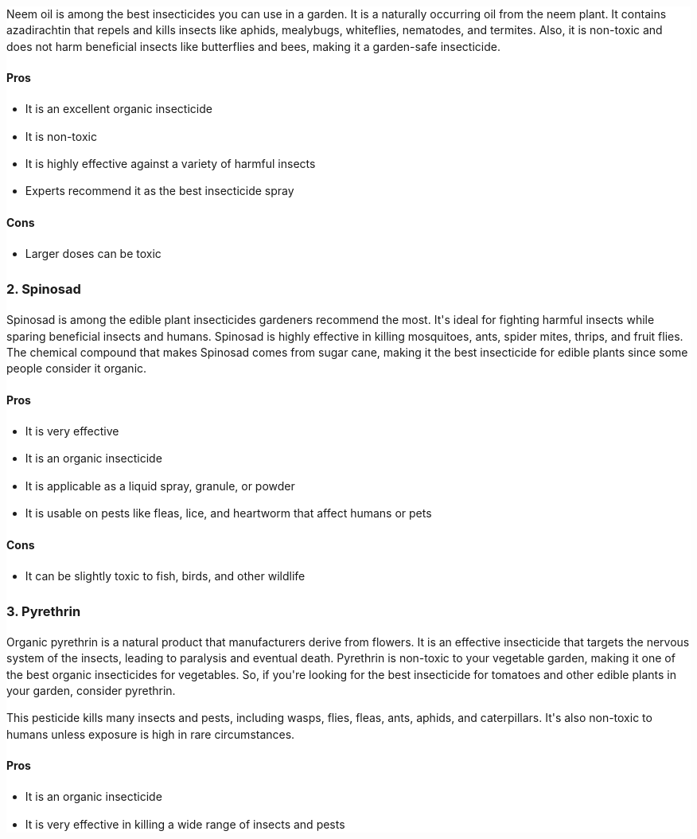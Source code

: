 Neem oil is among the best insecticides you can use in a garden. It is a naturally occurring oil from the neem plant. It contains azadirachtin that repels and kills insects like aphids, mealybugs, whiteflies, nematodes, and termites. Also, it is non-toxic and does not harm beneficial insects like butterflies and bees, making it a garden-safe insecticide.

#### Pros

- It is an excellent organic insecticide

- It is non-toxic

- It is highly effective against a variety of harmful insects

- Experts recommend it as the best insecticide spray

#### Cons

- Larger doses can be toxic

### 2\. Spinosad

Spinosad is among the edible plant insecticides gardeners recommend the most. It's ideal for fighting harmful insects while sparing beneficial insects and humans. Spinosad is highly effective in killing mosquitoes, ants, spider mites, thrips, and fruit flies. The chemical compound that makes Spinosad comes from sugar cane, making it the best insecticide for edible plants since some people consider it organic.

#### Pros

- It is very effective

- It is an organic insecticide

- It is applicable as a liquid spray, granule, or powder

- It is usable on pests like fleas, lice, and heartworm that affect humans or pets

#### Cons

- It can be slightly toxic to fish, birds, and other wildlife

### 3\. Pyrethrin

Organic pyrethrin is a natural product that manufacturers derive from flowers. It is an effective insecticide that targets the nervous system of the insects, leading to paralysis and eventual death. Pyrethrin is non-toxic to your vegetable garden, making it one of the best organic insecticides for vegetables. So, if you're looking for the best insecticide for tomatoes and other edible plants in your garden, consider pyrethrin.

This pesticide kills many insects and pests, including wasps, flies, fleas, ants, aphids, and caterpillars. It's also non-toxic to humans unless exposure is high in rare circumstances.

#### Pros

- It is an organic insecticide

- It is very effective in killing a wide range of insects and pests
